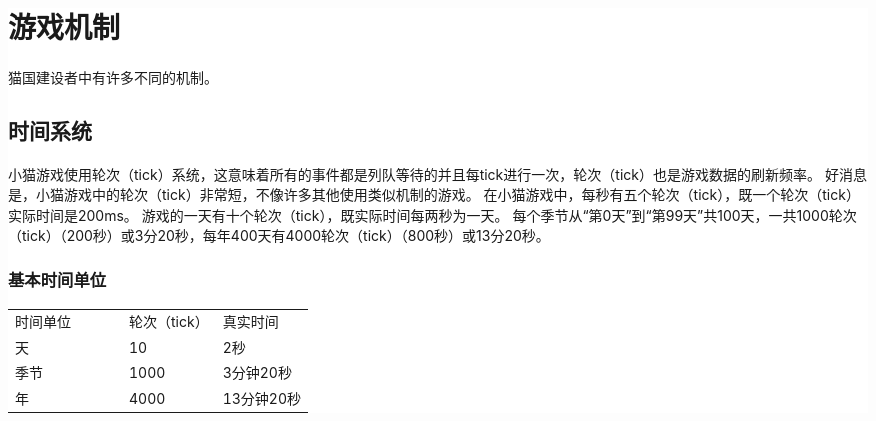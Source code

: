 # 游戏机制
猫国建设者中有许多不同的机制。

## 时间系统
<p>
小猫游戏使用轮次（tick）系统，这意味着所有的事件都是列队等待的并且每tick进行一次，轮次（tick）也是游戏数据的刷新频率。
好消息是，小猫游戏中的轮次（tick）非常短，不像许多其他使用类似机制的游戏。
在小猫游戏中，每秒有五个轮次（tick），既一个轮次（tick）实际时间是200ms。
游戏的一天有十个轮次（tick），既实际时间每两秒为一天。
每个季节从“第0天”到“第99天”共100天，一共1000轮次（tick）（200秒）或3分20秒，每年400天有4000轮次（tick）（800秒）或13分20秒。
</p>

### 基本时间单位
<table class="wikitable">
 <tbody>
   <tr>
 <td>
<span style="display: block; width: 100px">
   时间单位
 </td>
 <td>
   轮次（tick）
 </td>
 <td>
 真实时间
 </td>
   </tr>
   <tr>
 <td>
 天
 </td>
 <td>
   10
 </td>
 <td>
   2秒
 </td>
   </tr>
   <tr>
 <td>
 季节
 </td>
 <td>
   1000
 </td>
 <td>
   3分钟20秒
 </td>
   </tr>
   <tr>
 <td>
 年
 </td>
 <td>
   4000
 </td>
 <td>
   13分钟20秒
 </td>
   </tr>
   <tr>